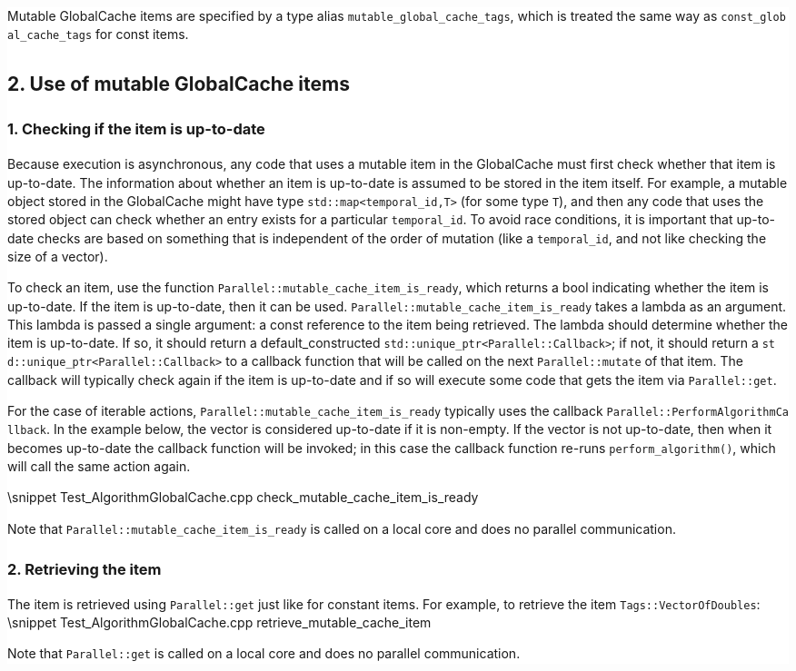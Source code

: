 Mutable GlobalCache items are specified by a
type alias `mutable_global_cache_tags`, which is treated the same way
as `const_global_cache_tags` for const items.

## 2. Use of mutable GlobalCache items

### 1. Checking if the item is up-to-date

Because execution is asynchronous, any code that uses a mutable item
in the GlobalCache must first check whether that item is up-to-date.
The information about whether an item is up-to-date is assumed to be
stored in the item itself.  For example, a mutable object stored in
the GlobalCache might have type `std::map<temporal_id,T>` (for some
type `T`), and then any code that uses the stored object can check
whether an entry exists for a particular `temporal_id`.  To avoid
race conditions, it is
important that up-to-date checks are based on something that is
independent of the order of mutation (like a `temporal_id`, and not
like checking the size of a vector).

To check an item, use the function
`Parallel::mutable_cache_item_is_ready`, which returns a bool
indicating whether the item is up-to-date.  If the item is up-to-date,
then it can be used.  `Parallel::mutable_cache_item_is_ready` takes a
lambda as an argument.  This lambda is passed a single argument: a
const reference to the item being retrieved.  The lambda should
determine whether the item is up-to-date. If so, it should return a
default_constructed `std::unique_ptr<Parallel::Callback>`; if not, it should
return a `std::unique_ptr<Parallel::Callback>` to a callback function that will
be called on the next `Parallel::mutate` of that item. The callback
will typically check again if the item is up-to-date and if so will
execute some code that gets the item via `Parallel::get`.

For the case of iterable actions,
`Parallel::mutable_cache_item_is_ready` typically uses the callback
`Parallel::PerformAlgorithmCallback`.  In the example below, the
vector is considered up-to-date if it is non-empty. If the vector is
not up-to-date, then when it becomes up-to-date the callback function
will be invoked; in this case the callback function re-runs
`perform_algorithm()`, which will call the same action again.

\snippet Test_AlgorithmGlobalCache.cpp check_mutable_cache_item_is_ready

Note that `Parallel::mutable_cache_item_is_ready` is called on a local
core and does no parallel communication.

### 2. Retrieving the item

The item is retrieved using `Parallel::get` just like for constant items.
For example, to retrieve the item `Tags::VectorOfDoubles`:
\snippet Test_AlgorithmGlobalCache.cpp retrieve_mutable_cache_item

Note that `Parallel::get` is called on a local core and does no
parallel communication.
